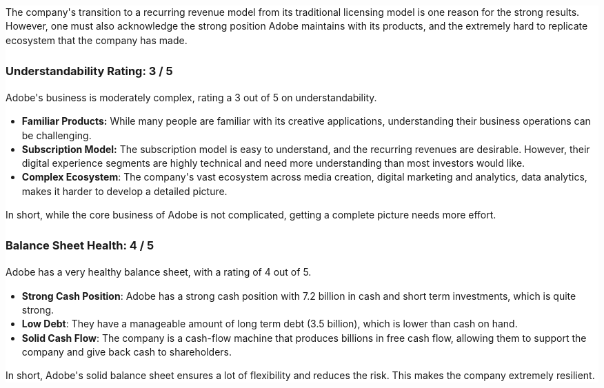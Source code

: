  The company's transition to a recurring revenue model from its traditional licensing model is one reason for the strong results. However, one must also acknowledge the strong position Adobe maintains with its products, and the extremely hard to replicate ecosystem that the company has made.

### Understandability Rating: 3 / 5

Adobe's business is moderately complex, rating a 3 out of 5 on understandability. 

*  **Familiar Products:** While many people are familiar with its creative applications, understanding their business operations can be challenging. 
*  **Subscription Model:** The subscription model is easy to understand, and the recurring revenues are desirable. However, their digital experience segments are highly technical and need more understanding than most investors would like. 
*  **Complex Ecosystem**: The company's vast ecosystem across media creation, digital marketing and analytics, data analytics, makes it harder to develop a detailed picture. 

In short, while the core business of Adobe is not complicated, getting a complete picture needs more effort.

### Balance Sheet Health: 4 / 5

Adobe has a very healthy balance sheet, with a rating of 4 out of 5.

*   **Strong Cash Position**: Adobe has a strong cash position with 7.2 billion in cash and short term investments, which is quite strong.
*  **Low Debt**: They have a manageable amount of long term debt (3.5 billion), which is lower than cash on hand.
* **Solid Cash Flow**: The company is a cash-flow machine that produces billions in free cash flow, allowing them to support the company and give back cash to shareholders.

In short, Adobe's solid balance sheet ensures a lot of flexibility and reduces the risk. This makes the company extremely resilient.
